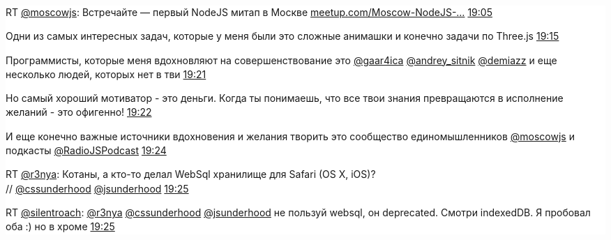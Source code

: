 </div>

<div class="tweet">

RT [@moscowjs](https://twitter.com/moscowjs "MoscowJS"): Встречайте — первый NodeJS митап в Москве [meetup.com/Moscow-NodeJS-…](http://t.co/OnAfbUNOfQ "http://www.meetup.com/Moscow-NodeJS-Meetup/events/226059390/")
 <a class="tweet__time" href="https://twitter.com/jsunderhood/status/654372489955516416">19:05</a>

</div>

<div class="tweet">

Одни из самых интересных задач, которые у меня были это сложные анимашки и конечно задачи по Three.js
 <a class="tweet__time" href="https://twitter.com/jsunderhood/status/654375026452484097">19:15</a>

</div>

<div class="tweet">

Программисты, которые меня вдохновляют на совершенствование это [@gaar4ica](https://twitter.com/gaar4ica "Anna Shcherbinina") [@andrey\_sitnik](https://twitter.com/andrey_sitnik "Андрей Ситник") [@demiazz](https://twitter.com/demiazz "Alexey Plutalov") и еще несколько людей, которых нет в тви
 <a class="tweet__time" href="https://twitter.com/jsunderhood/status/654376532790648833">19:21</a>

</div>

<div class="tweet">

Но самый хороший мотиватор - это деньги. Когда ты понимаешь, что все твои знания превращаются в исполнение желаний - это офигенно!
 <a class="tweet__time" href="https://twitter.com/jsunderhood/status/654376832691777536">19:22</a>

</div>

<div class="tweet">

И еще конечно важные источники вдохновения и желания творить это сообщество единомышленников [@moscowjs](https://twitter.com/moscowjs "MoscowJS") и подкасты [@RadioJSPodcast](https://twitter.com/RadioJSPodcast "RadioJS Podcast")
 <a class="tweet__time" href="https://twitter.com/jsunderhood/status/654377273609613312">19:24</a>

</div>

<div class="tweet">

RT [@r3nya](https://twitter.com/r3nya "Andrew R."): Котаны, а кто-то делал WebSql хранилище для Safari \(OS X, iOS\)?  
// [@cssunderhood](https://twitter.com/cssunderhood "Верстальщик") [@jsunderhood](https://twitter.com/jsunderhood "Разработчик")
 <a class="tweet__time" href="https://twitter.com/jsunderhood/status/654377438521262081">19:25</a>

</div>

<div class="tweet">

RT [@silentroach](https://twitter.com/silentroach "Игорь"): [@r3nya](https://twitter.com/r3nya "Andrew R.") [@cssunderhood](https://twitter.com/cssunderhood "Верстальщик") [@jsunderhood](https://twitter.com/jsunderhood "Разработчик") не пользуй websql, он deprecated. Смотри indexedDB. Я пробовал оба :\) но в хроме
 <a class="tweet__time" href="https://twitter.com/jsunderhood/status/654377586924068864">19:25</a>
